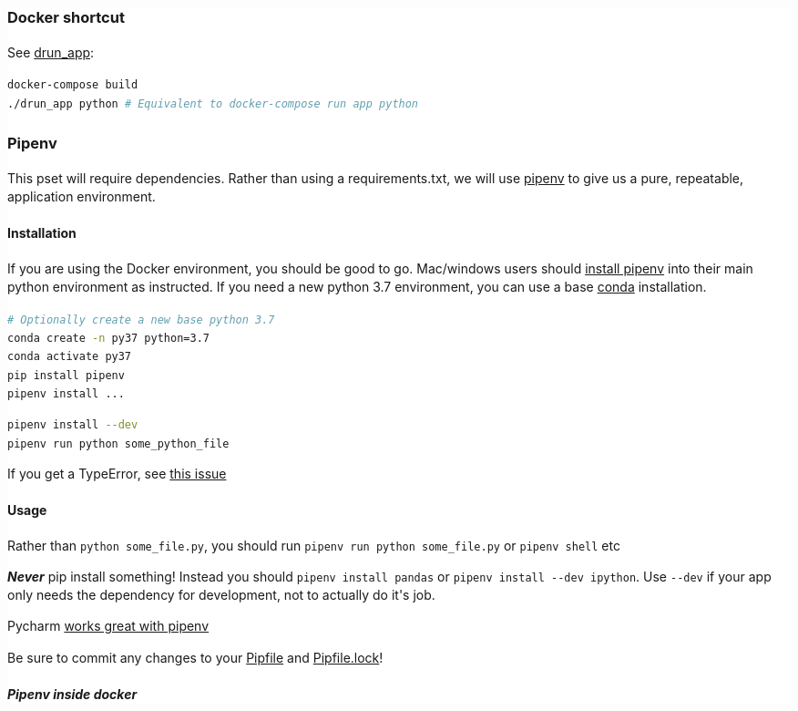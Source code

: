 ### Docker shortcut

See [drun_app](./drun_app):

```bash
docker-compose build
./drun_app python # Equivalent to docker-compose run app python
```

### Pipenv

This pset will require dependencies.  Rather than using a requirements.txt, we
will use [pipenv](https://pipenv.readthedocs.io/en/latest/) to give us a pure,
repeatable, application environment.

#### Installation

If you are using the Docker environment, you should be good to go.  Mac/windows
users should [install
pipenv](https://pipenv.readthedocs.io/en/latest/#install-pipenv-today) into
their main python environment as instructed.  If you need a new python 3.7
environment, you can use a base
[conda](https://docs.conda.io/en/latest/miniconda.html) installation.

```bash
# Optionally create a new base python 3.7
conda create -n py37 python=3.7
conda activate py37
pip install pipenv
pipenv install ...
```

```bash
pipenv install --dev
pipenv run python some_python_file
```

If you get a TypeError, see [this
issue](https://github.com/pypa/pipenv/issues/3363)

#### Usage

Rather than `python some_file.py`, you should run `pipenv run python some_file.py`
or `pipenv shell` etc

***Never*** pip install something!  Instead you should `pipenv install
pandas` or `pipenv install --dev ipython`.  Use `--dev` if your app
only needs the dependency for development, not to actually do it's job.

Pycharm [works great with
pipenv](https://www.jetbrains.com/help/pycharm/pipenv.html)

Be sure to commit any changes to your [Pipfile](./Pipfile) and
[Pipfile.lock](./Pipfile.lock)!

##### Pipenv inside docker
